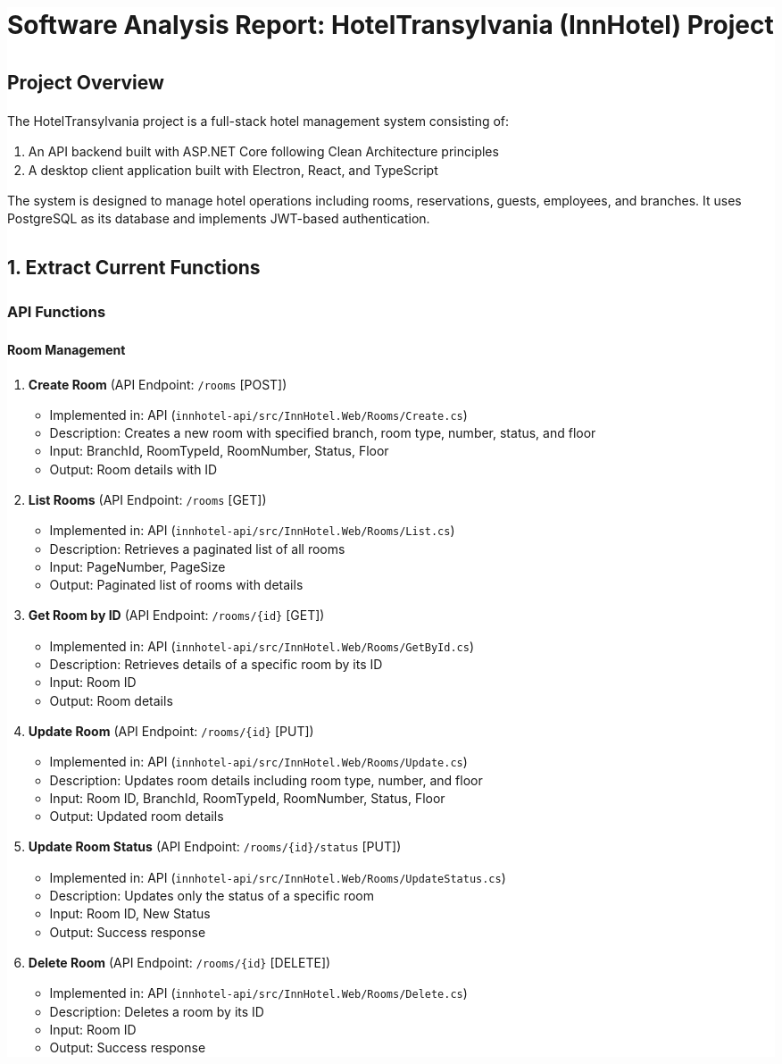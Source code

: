 # Software Analysis Report: HotelTransylvania (InnHotel) Project

## Project Overview

The HotelTransylvania project is a full-stack hotel management system consisting of:
1. An API backend built with ASP.NET Core following Clean Architecture principles
2. A desktop client application built with Electron, React, and TypeScript

The system is designed to manage hotel operations including rooms, reservations, guests, employees, and branches. It uses PostgreSQL as its database and implements JWT-based authentication.

## 1. Extract Current Functions

### API Functions

#### Room Management
1. **Create Room** (API Endpoint: `/rooms` [POST])
   - Implemented in: API (`innhotel-api/src/InnHotel.Web/Rooms/Create.cs`)
   - Description: Creates a new room with specified branch, room type, number, status, and floor
   - Input: BranchId, RoomTypeId, RoomNumber, Status, Floor
   - Output: Room details with ID

2. **List Rooms** (API Endpoint: `/rooms` [GET])
   - Implemented in: API (`innhotel-api/src/InnHotel.Web/Rooms/List.cs`)
   - Description: Retrieves a paginated list of all rooms
   - Input: PageNumber, PageSize
   - Output: Paginated list of rooms with details

3. **Get Room by ID** (API Endpoint: `/rooms/{id}` [GET])
   - Implemented in: API (`innhotel-api/src/InnHotel.Web/Rooms/GetById.cs`)
   - Description: Retrieves details of a specific room by its ID
   - Input: Room ID
   - Output: Room details

4. **Update Room** (API Endpoint: `/rooms/{id}` [PUT])
   - Implemented in: API (`innhotel-api/src/InnHotel.Web/Rooms/Update.cs`)
   - Description: Updates room details including room type, number, and floor
   - Input: Room ID, BranchId, RoomTypeId, RoomNumber, Status, Floor
   - Output: Updated room details

5. **Update Room Status** (API Endpoint: `/rooms/{id}/status` [PUT])
   - Implemented in: API (`innhotel-api/src/InnHotel.Web/Rooms/UpdateStatus.cs`)
   - Description: Updates only the status of a specific room
   - Input: Room ID, New Status
   - Output: Success response

6. **Delete Room** (API Endpoint: `/rooms/{id}` [DELETE])
   - Implemented in: API (`innhotel-api/src/InnHotel.Web/Rooms/Delete.cs`)
   - Description: Deletes a room by its ID
   - Input: Room ID
   - Output: Success response
